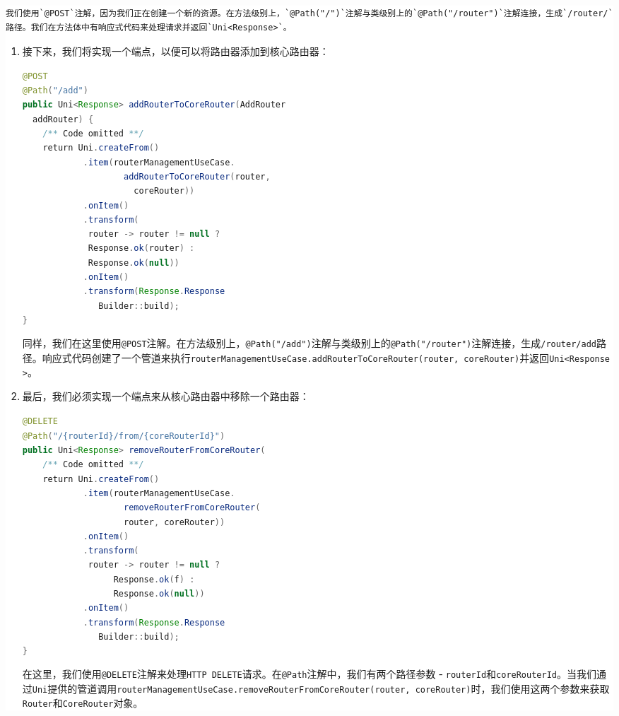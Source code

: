 
    我们使用`@POST`注解，因为我们正在创建一个新的资源。在方法级别上，`@Path("/")`注解与类级别上的`@Path("/router")`注解连接，生成`/router/`路径。我们在方法体中有响应式代码来处理请求并返回`Uni<Response>`。

1.  接下来，我们将实现一个端点，以便可以将路由器添加到核心路由器：

    ```java
    @POST
    @Path("/add")
    public Uni<Response> addRouterToCoreRouter(AddRouter
      addRouter) {
        /** Code omitted **/
        return Uni.createFrom()
                .item(routerManagementUseCase.
                        addRouterToCoreRouter(router,
                          coreRouter))
                .onItem()
                .transform(
                 router -> router != null ?
                 Response.ok(router) :
                 Response.ok(null))
                .onItem()
                .transform(Response.Response
                   Builder::build);
    }
    ```

    同样，我们在这里使用`@POST`注解。在方法级别上，`@Path("/add")`注解与类级别上的`@Path("/router")`注解连接，生成`/router/add`路径。响应式代码创建了一个管道来执行`routerManagementUseCase.addRouterToCoreRouter(router, coreRouter)`并返回`Uni<Response>`。

1.  最后，我们必须实现一个端点来从核心路由器中移除一个路由器：

    ```java
    @DELETE
    @Path("/{routerId}/from/{coreRouterId}")
    public Uni<Response> removeRouterFromCoreRouter(
        /** Code omitted **/
        return Uni.createFrom()
                .item(routerManagementUseCase.
                        removeRouterFromCoreRouter(
                        router, coreRouter))
                .onItem()
                .transform(
                 router -> router != null ?
                      Response.ok(f) :
                      Response.ok(null))
                .onItem()
                .transform(Response.Response
                   Builder::build);
    }
    ```

    在这里，我们使用`@DELETE`注解来处理`HTTP DELETE`请求。在`@Path`注解中，我们有两个路径参数 - `routerId`和`coreRouterId`。当我们通过`Uni`提供的管道调用`routerManagementUseCase.removeRouterFromCoreRouter(router, coreRouter)`时，我们使用这两个参数来获取`Router`和`CoreRouter`对象。
